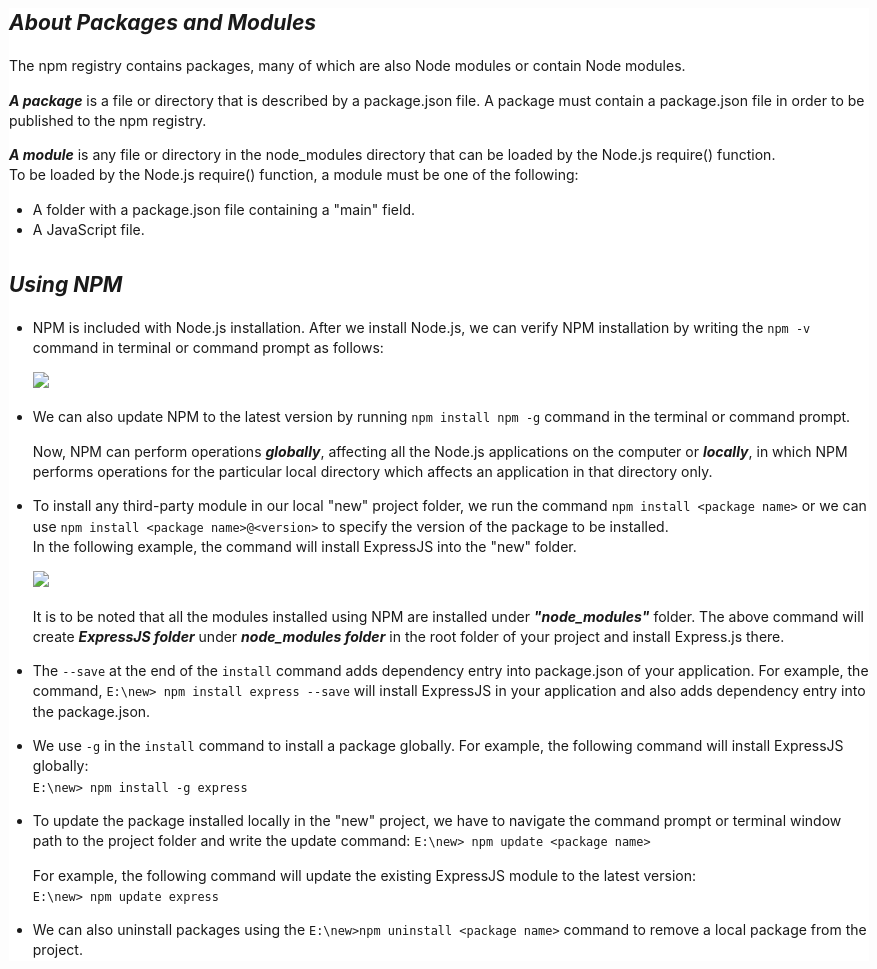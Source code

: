 ## ***About Packages and Modules***

The npm registry contains packages, many of which are also Node modules or contain Node modules. <br>
 
***A package*** is a file or directory that is described by a package.json file. A package must contain a package.json file in order to be published to the npm registry. <br>

***A module*** is any file or directory in the node_modules directory that can be loaded by the Node.js require() function. <br>
To be loaded by the Node.js require() function, a module must be one of the following:

- A folder with a package.json file containing a "main" field.
- A JavaScript file.


## ***Using NPM***
- NPM is included with Node.js installation. After we install Node.js, we can verify NPM installation by writing the `npm -v` command in terminal or command prompt as follows:     <br>
 
  <image src="https://github.com/TishaJhabak1014/winter-of-contributing/blob/Javascript/JavaScript/Topics/4.Command_Line/divv1.PNG">
  <br>

- We can also update NPM to the latest version by running `npm install npm -g` command in the terminal or command prompt.

  Now, NPM can perform operations ***globally***, affecting all the Node.js applications on the computer or ***locally***, in which NPM performs operations for the particular local directory which affects an application in that directory only.
  <br>
- To install any third-party module in our local "new" project folder, we run the command `npm install <package name>` or we can use `npm install <package name>@<version>`  to specify the version of the package to be installed.<br>
  In the following example, the command will install ExpressJS into the "new" folder.
   
  <image src="https://github.com/TishaJhabak1014/winter-of-contributing/blob/Javascript/JavaScript/Topics/4.Command_Line/divv2.PNG">

  It is to be noted that all the modules installed using NPM are installed under ***"node_modules"*** folder. The above command will create ***ExpressJS folder*** under      ***node_modules folder*** in the root folder of your project and install Express.js there.

- The `--save` at the end of the `install` command adds dependency entry into package.json of your application. For example, the command, `E:\new> npm install express --save` will install ExpressJS in your application and also adds dependency entry into the package.json.

- We use `-g` in the `install` command to install a package globally. For example, the following command will install ExpressJS globally: <br>
   `E:\new> npm install -g express`
- To update the package installed locally in the "new" project, we have to navigate the command prompt or terminal window path to the project folder and write the update command: `E:\new> npm update <package name>`

  For example, the following command will update the existing ExpressJS module to the latest version: <br>
  `E:\new> npm update express`
- We can also uninstall packages using the `E:\new>npm uninstall <package name>` command to remove a local package from the project.

